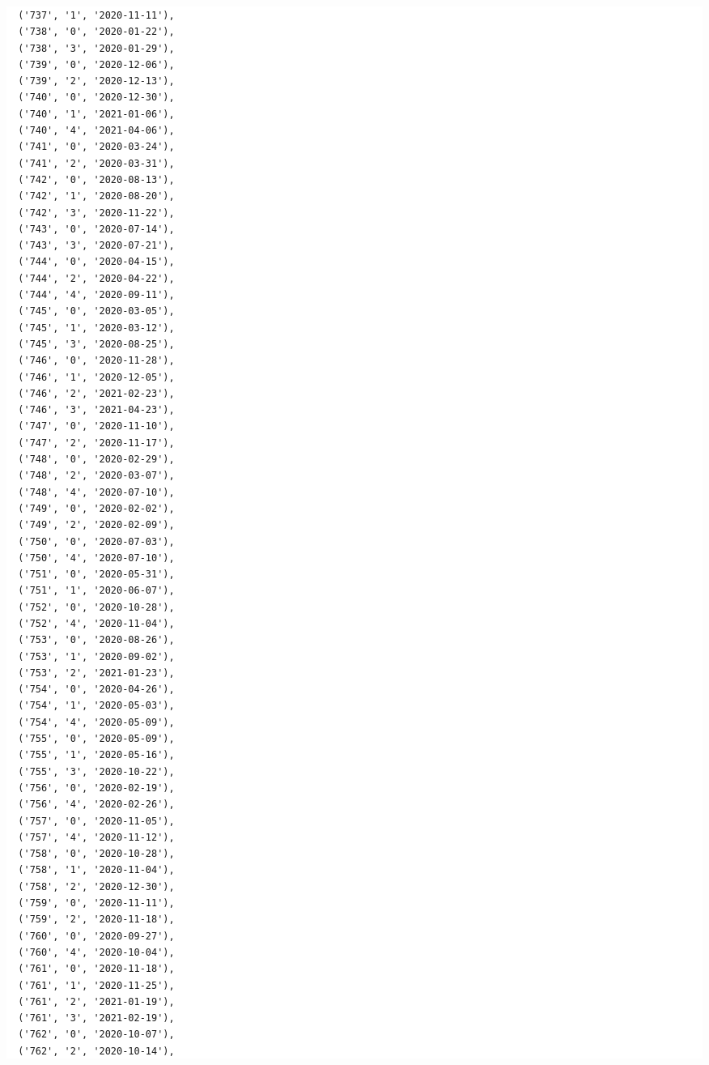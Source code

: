       ('737', '1', '2020-11-11'),
      ('738', '0', '2020-01-22'),
      ('738', '3', '2020-01-29'),
      ('739', '0', '2020-12-06'),
      ('739', '2', '2020-12-13'),
      ('740', '0', '2020-12-30'),
      ('740', '1', '2021-01-06'),
      ('740', '4', '2021-04-06'),
      ('741', '0', '2020-03-24'),
      ('741', '2', '2020-03-31'),
      ('742', '0', '2020-08-13'),
      ('742', '1', '2020-08-20'),
      ('742', '3', '2020-11-22'),
      ('743', '0', '2020-07-14'),
      ('743', '3', '2020-07-21'),
      ('744', '0', '2020-04-15'),
      ('744', '2', '2020-04-22'),
      ('744', '4', '2020-09-11'),
      ('745', '0', '2020-03-05'),
      ('745', '1', '2020-03-12'),
      ('745', '3', '2020-08-25'),
      ('746', '0', '2020-11-28'),
      ('746', '1', '2020-12-05'),
      ('746', '2', '2021-02-23'),
      ('746', '3', '2021-04-23'),
      ('747', '0', '2020-11-10'),
      ('747', '2', '2020-11-17'),
      ('748', '0', '2020-02-29'),
      ('748', '2', '2020-03-07'),
      ('748', '4', '2020-07-10'),
      ('749', '0', '2020-02-02'),
      ('749', '2', '2020-02-09'),
      ('750', '0', '2020-07-03'),
      ('750', '4', '2020-07-10'),
      ('751', '0', '2020-05-31'),
      ('751', '1', '2020-06-07'),
      ('752', '0', '2020-10-28'),
      ('752', '4', '2020-11-04'),
      ('753', '0', '2020-08-26'),
      ('753', '1', '2020-09-02'),
      ('753', '2', '2021-01-23'),
      ('754', '0', '2020-04-26'),
      ('754', '1', '2020-05-03'),
      ('754', '4', '2020-05-09'),
      ('755', '0', '2020-05-09'),
      ('755', '1', '2020-05-16'),
      ('755', '3', '2020-10-22'),
      ('756', '0', '2020-02-19'),
      ('756', '4', '2020-02-26'),
      ('757', '0', '2020-11-05'),
      ('757', '4', '2020-11-12'),
      ('758', '0', '2020-10-28'),
      ('758', '1', '2020-11-04'),
      ('758', '2', '2020-12-30'),
      ('759', '0', '2020-11-11'),
      ('759', '2', '2020-11-18'),
      ('760', '0', '2020-09-27'),
      ('760', '4', '2020-10-04'),
      ('761', '0', '2020-11-18'),
      ('761', '1', '2020-11-25'),
      ('761', '2', '2021-01-19'),
      ('761', '3', '2021-02-19'),
      ('762', '0', '2020-10-07'),
      ('762', '2', '2020-10-14'),